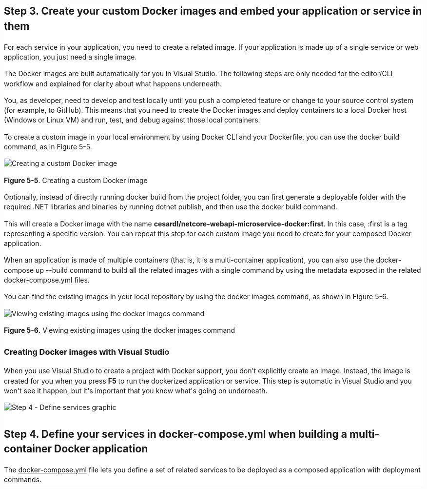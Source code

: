 ## Step 3. Create your custom Docker images and embed your application or service in them

For each service in your application, you need to create a related image. If your application is made up of a single service or web application, you just need a single image.

The Docker images are built automatically for you in Visual Studio. The following steps are only needed for the editor/CLI workflow and explained for clarity about what happens underneath.

You, as developer, need to develop and test locally until you push a completed feature or change to your source control system (for example, to GitHub). This means that you need to create the Docker images and deploy containers to a local Docker host (Windows or Linux VM) and run, test, and debug against those local containers.

To create a custom image in your local environment by using Docker CLI and your Dockerfile, you can use the docker build command, as in Figure 5-5.

![Creating a custom Docker image](./media/image8.png)

**Figure 5-5**. Creating a custom Docker image

Optionally, instead of directly running docker build from the project folder, you can first generate a deployable folder with the required .NET libraries and binaries by running dotnet publish, and then use the docker build command.

This will create a Docker image with the name **cesardl/netcore-webapi-microservice-docker:first**. In this case, :first is a tag representing a specific version. You can repeat this step for each custom image you need to create for your composed Docker application.

When an application is made of multiple containers (that is, it is a multi-container application), you can also use the docker-compose up --build command to build all the related images with a single command by using the metadata exposed in the related docker-compose.yml files.

You can find the existing images in your local repository by using the docker images command, as shown in Figure 5-6.

![Viewing existing images using the docker images command](./media/image9.png)

**Figure 5-6.** Viewing existing images using the docker images command

### Creating Docker images with Visual Studio

When you use Visual Studio to create a project with Docker support, you don't explicitly create an image. Instead, the image is created for you when you press **F5** to run the dockerized application or service. This step is automatic in Visual Studio and you won't see it happen, but it's important that you know what's going on underneath.

![Step 4 - Define services graphic](./media/image10.png)

## Step 4. Define your services in docker-compose.yml when building a multi-container Docker application

The [docker-compose.yml](https://docs.docker.com/compose/compose-file/) file lets you define a set of related services to be deployed as a composed application with deployment commands.
